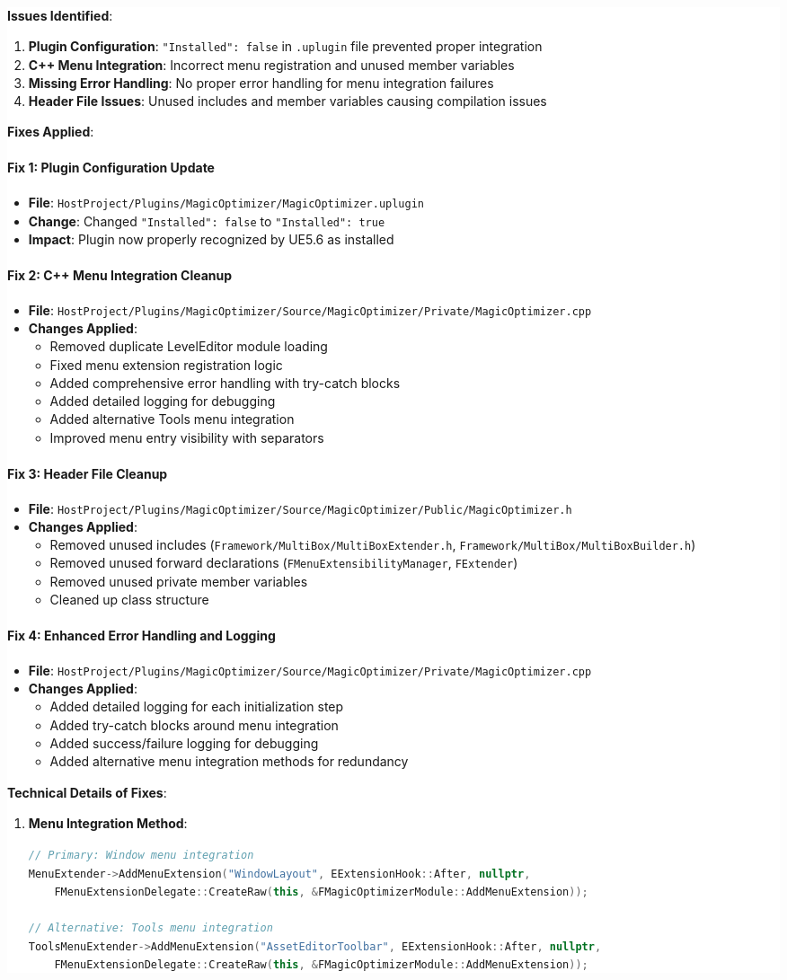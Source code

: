 **Issues Identified**:
1. **Plugin Configuration**: `"Installed": false` in `.uplugin` file prevented proper integration
2. **C++ Menu Integration**: Incorrect menu registration and unused member variables
3. **Missing Error Handling**: No proper error handling for menu integration failures
4. **Header File Issues**: Unused includes and member variables causing compilation issues

**Fixes Applied**:

#### **Fix 1: Plugin Configuration Update**
- **File**: `HostProject/Plugins/MagicOptimizer/MagicOptimizer.uplugin`
- **Change**: Changed `"Installed": false` to `"Installed": true`
- **Impact**: Plugin now properly recognized by UE5.6 as installed

#### **Fix 2: C++ Menu Integration Cleanup**
- **File**: `HostProject/Plugins/MagicOptimizer/Source/MagicOptimizer/Private/MagicOptimizer.cpp`
- **Changes Applied**:
  - Removed duplicate LevelEditor module loading
  - Fixed menu extension registration logic
  - Added comprehensive error handling with try-catch blocks
  - Added detailed logging for debugging
  - Added alternative Tools menu integration
  - Improved menu entry visibility with separators

#### **Fix 3: Header File Cleanup**
- **File**: `HostProject/Plugins/MagicOptimizer/Source/MagicOptimizer/Public/MagicOptimizer.h`
- **Changes Applied**:
  - Removed unused includes (`Framework/MultiBox/MultiBoxExtender.h`, `Framework/MultiBox/MultiBoxBuilder.h`)
  - Removed unused forward declarations (`FMenuExtensibilityManager`, `FExtender`)
  - Removed unused private member variables
  - Cleaned up class structure

#### **Fix 4: Enhanced Error Handling and Logging**
- **File**: `HostProject/Plugins/MagicOptimizer/Source/MagicOptimizer/Private/MagicOptimizer.cpp`
- **Changes Applied**:
  - Added detailed logging for each initialization step
  - Added try-catch blocks around menu integration
  - Added success/failure logging for debugging
  - Added alternative menu integration methods for redundancy

**Technical Details of Fixes**:

1. **Menu Integration Method**:
   ```cpp
   // Primary: Window menu integration
   MenuExtender->AddMenuExtension("WindowLayout", EExtensionHook::After, nullptr, 
       FMenuExtensionDelegate::CreateRaw(this, &FMagicOptimizerModule::AddMenuExtension));
   
   // Alternative: Tools menu integration
   ToolsMenuExtender->AddMenuExtension("AssetEditorToolbar", EExtensionHook::After, nullptr, 
       FMenuExtensionDelegate::CreateRaw(this, &FMagicOptimizerModule::AddMenuExtension));
   ```
